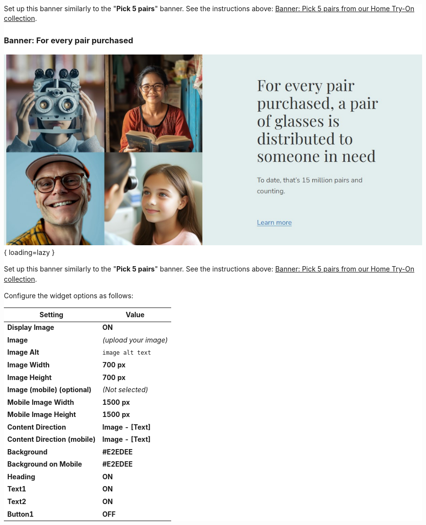 Set up this banner similarly to the "**Pick 5 pairs**" banner. See the instructions above: [Banner: Pick 5 pairs from our Home Try-On collection](#banner-pick-5-pairs-from-our-home-try-on-collection).



### Banner: For every pair purchased

![banner-for-every-pair-purchased](img/banner-for-every-pair-purchased.jpg){ loading=lazy }


Set up this banner similarly to the "**Pick 5 pairs**" banner. See the instructions above: [Banner: Pick 5 pairs from our Home Try-On collection](#banner-pick-5-pairs-from-our-home-try-on-collection).

Configure the widget options as follows:

| **Setting**                  | **Value**                                                                                          |
|------------------------------|------------------------------------------------------------------------------------------------------|
| **Display Image**            | **ON**                                                                           |
| **Image**                    | *(upload your image)*                                                         |
| **Image Alt**                | `image alt text`                                                                                    |
| **Image Width**              | **700 px**                                                                                           |
| **Image Height**             | **700 px**                                                                                           |
| **Image (mobile) (optional)** | *(Not selected)*                                                                                    |
| **Mobile Image Width**       | **1500 px**                                                                                          |
| **Mobile Image Height**      | **1500 px**                                                                                          |
| **Content Direction**        | **Image - [Text]**                |
| **Content Direction (mobile)** | **Image - [Text]**                   |
| **Background**               | **#E2EDEE**                                                                                          |
| **Background on Mobile**     | **#E2EDEE**                                                                                          |
| **Heading**                  | **ON**                                                                            |
| **Text1**                    | **ON**                                                                            |
| **Text2**                    | **ON**                                                                            |
| **Button1**                  | **OFF**                                                                            |